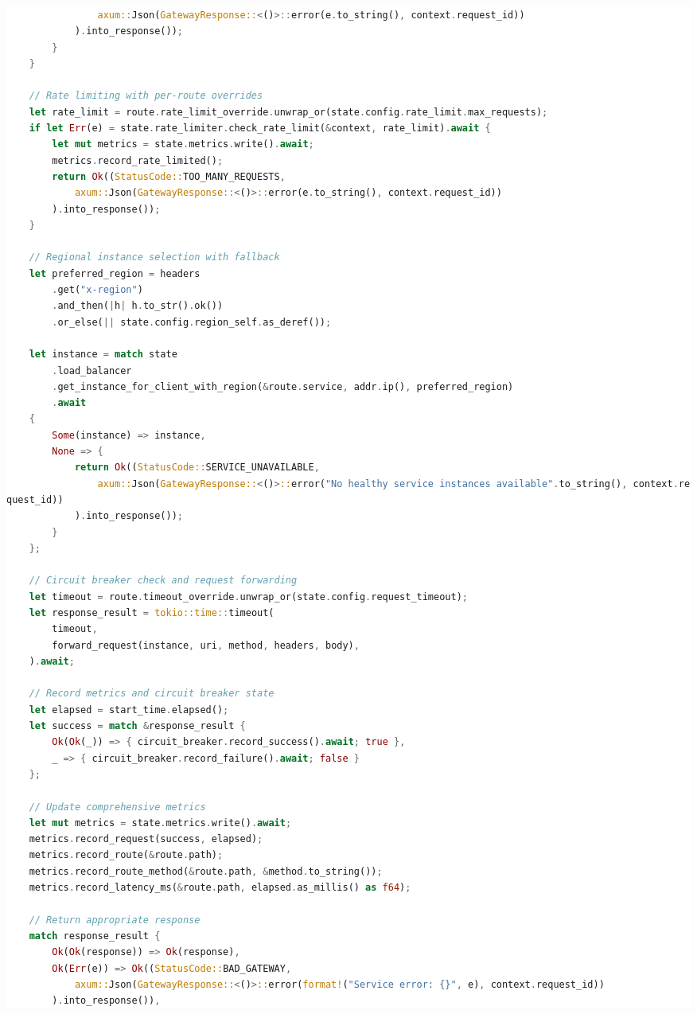 ```rust
                axum::Json(GatewayResponse::<()>::error(e.to_string(), context.request_id))
            ).into_response());
        }
    }
    
    // Rate limiting with per-route overrides
    let rate_limit = route.rate_limit_override.unwrap_or(state.config.rate_limit.max_requests);
    if let Err(e) = state.rate_limiter.check_rate_limit(&context, rate_limit).await {
        let mut metrics = state.metrics.write().await;
        metrics.record_rate_limited();
        return Ok((StatusCode::TOO_MANY_REQUESTS, 
            axum::Json(GatewayResponse::<()>::error(e.to_string(), context.request_id))
        ).into_response());
    }
    
    // Regional instance selection with fallback
    let preferred_region = headers
        .get("x-region")
        .and_then(|h| h.to_str().ok())
        .or_else(|| state.config.region_self.as_deref());
        
    let instance = match state
        .load_balancer
        .get_instance_for_client_with_region(&route.service, addr.ip(), preferred_region)
        .await
    {
        Some(instance) => instance,
        None => {
            return Ok((StatusCode::SERVICE_UNAVAILABLE,
                axum::Json(GatewayResponse::<()>::error("No healthy service instances available".to_string(), context.request_id))
            ).into_response());
        }
    };
    
    // Circuit breaker check and request forwarding
    let timeout = route.timeout_override.unwrap_or(state.config.request_timeout);
    let response_result = tokio::time::timeout(
        timeout,
        forward_request(instance, uri, method, headers, body),
    ).await;
    
    // Record metrics and circuit breaker state
    let elapsed = start_time.elapsed();
    let success = match &response_result {
        Ok(Ok(_)) => { circuit_breaker.record_success().await; true },
        _ => { circuit_breaker.record_failure().await; false }
    };
    
    // Update comprehensive metrics
    let mut metrics = state.metrics.write().await;
    metrics.record_request(success, elapsed);
    metrics.record_route(&route.path);
    metrics.record_route_method(&route.path, &method.to_string());
    metrics.record_latency_ms(&route.path, elapsed.as_millis() as f64);
    
    // Return appropriate response
    match response_result {
        Ok(Ok(response)) => Ok(response),
        Ok(Err(e)) => Ok((StatusCode::BAD_GATEWAY, 
            axum::Json(GatewayResponse::<()>::error(format!("Service error: {}", e), context.request_id))
        ).into_response()),
```